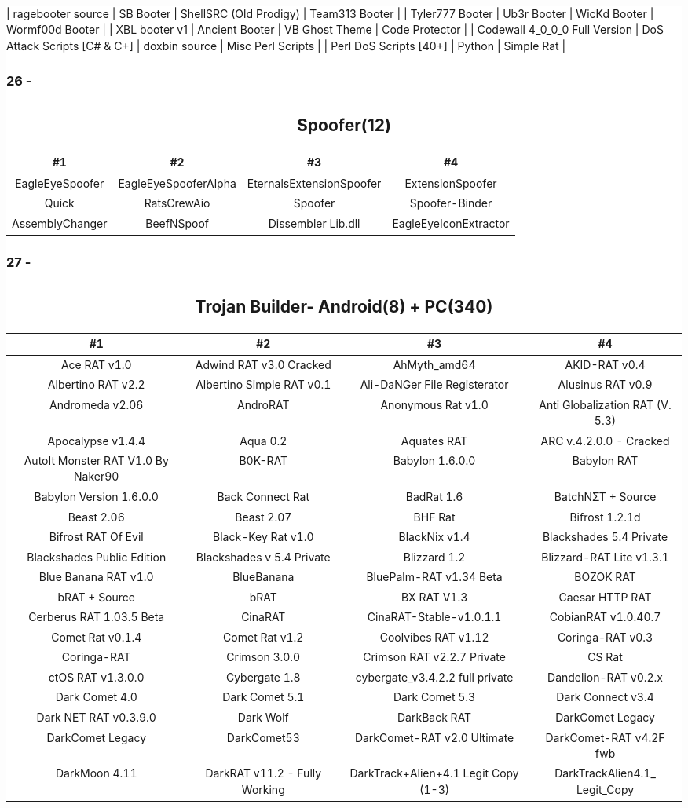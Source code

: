 | ragebooter source | SB Booter | ShellSRC (Old Prodigy) | Team313 Booter |
| Tyler777 Booter | Ub3r Booter | WicKd Booter | Wormf00d Booter |
| XBL booter v1 | Ancient Booter | VB Ghost Theme | Code Protector |
| Codewall 4_0_0_0 Full Version | DoS Attack Scripts [C# & C+] | doxbin source | Misc Perl Scripts |
| Perl DoS Scripts [40+] | Python | Simple Rat |







### 26 - 

<h2 align="center"> Spoofer(12) </h4>

 #1 | #2 | #3 | #4 |
| :---: | :---: | :---: | :---: |
| EagleEyeSpoofer | EagleEyeSpooferAlpha | EternalsExtensionSpoofer | ExtensionSpoofer |
| Quick | RatsCrewAio | Spoofer | Spoofer-Binder |
| AssemblyChanger | BeefNSpoof | Dissembler Lib.dll | EagleEyeIconExtractor |







### 27 - 

<h2 align="center"> Trojan Builder- Android(8) + PC(340) </h4>

 #1 | #2 | #3 | #4 |
| :---: | :---: | :---: | :---: |
| Ace RAT v1.0 | Adwind RAT v3.0 Cracked | AhMyth_amd64 | AKID-RAT v0.4 |
| Albertino RAT v2.2 | Albertino Simple RAT v0.1 | Ali-DaNGer File Registerator | Alusinus RAT v0.9 |
| Andromeda v2.06 | AndroRAT | Anonymous Rat v1.0 | Anti Globalization RAT (V. 5.3) | 
| Apocalypse v1.4.4 | Aqua 0.2 | Aquates RAT | ARC v.4.2.0.0 - Cracked |
| AutoIt Monster RAT V1.0 By Naker90 | B0K-RAT | Babylon 1.6.0.0 | Babylon RAT |
| Babylon Version 1.6.0.0 | Back Connect Rat | BadRat 1.6 | BatchNƩT + Source |
| Beast 2.06 | Beast 2.07 | BHF Rat | Bifrost 1.2.1d |
| Bifrost RAT Of Evil | Black-Key Rat v1.0 | BlackNix v1.4 | Blackshades 5.4 Private |
| Blackshades Public Edition | Blackshades v 5.4 Private | Blizzard 1.2 | Blizzard-RAT Lite v1.3.1 |
| Blue Banana RAT v1.0 | BlueBanana | BluePalm-RAT v1.34 Beta | BOZOK RAT |
| bRAT + Source | bRAT | BX RAT V1.3 | Caesar HTTP RAT |
| Cerberus RAT 1.03.5 Beta | CinaRAT | CinaRAT-Stable-v1.0.1.1 | CobianRAT v1.0.40.7 |
| Comet Rat v0.1.4 | Comet Rat v1.2 | Coolvibes RAT v1.12 | Coringa-RAT v0.3 |
| Coringa-RAT | Crimson 3.0.0 | Crimson RAT v2.2.7 Private | CS Rat |
| ctOS RAT v1.3.0.0 | Cybergate 1.8 | cybergate_v3.4.2.2 full private | Dandelion-RAT v0.2.x |
| Dark Comet 4.0 | Dark Comet 5.1 | Dark Comet 5.3 | Dark Connect v3.4 |
| Dark NET RAT v0.3.9.0 | Dark Wolf | DarkBack RAT | DarkComet Legacy |
| DarkComet Legacy | DarkComet53 | DarkComet-RAT v2.0 Ultimate | DarkComet-RAT v4.2F fwb |
| DarkMoon 4.11 | DarkRAT v11.2 - Fully Working | DarkTrack+Alien+4.1 Legit Copy (1-3) | DarkTrackAlien4.1_ Legit_Copy |